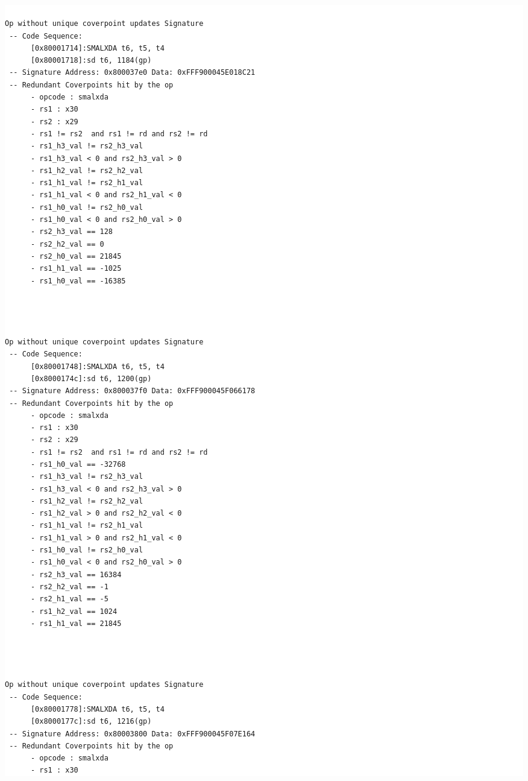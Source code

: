 ```

Op without unique coverpoint updates Signature
 -- Code Sequence:
      [0x80001714]:SMALXDA t6, t5, t4
      [0x80001718]:sd t6, 1184(gp)
 -- Signature Address: 0x800037e0 Data: 0xFFF900045E018C21
 -- Redundant Coverpoints hit by the op
      - opcode : smalxda
      - rs1 : x30
      - rs2 : x29
      - rs1 != rs2  and rs1 != rd and rs2 != rd
      - rs1_h3_val != rs2_h3_val
      - rs1_h3_val < 0 and rs2_h3_val > 0
      - rs1_h2_val != rs2_h2_val
      - rs1_h1_val != rs2_h1_val
      - rs1_h1_val < 0 and rs2_h1_val < 0
      - rs1_h0_val != rs2_h0_val
      - rs1_h0_val < 0 and rs2_h0_val > 0
      - rs2_h3_val == 128
      - rs2_h2_val == 0
      - rs2_h0_val == 21845
      - rs1_h1_val == -1025
      - rs1_h0_val == -16385




Op without unique coverpoint updates Signature
 -- Code Sequence:
      [0x80001748]:SMALXDA t6, t5, t4
      [0x8000174c]:sd t6, 1200(gp)
 -- Signature Address: 0x800037f0 Data: 0xFFF900045F066178
 -- Redundant Coverpoints hit by the op
      - opcode : smalxda
      - rs1 : x30
      - rs2 : x29
      - rs1 != rs2  and rs1 != rd and rs2 != rd
      - rs1_h0_val == -32768
      - rs1_h3_val != rs2_h3_val
      - rs1_h3_val < 0 and rs2_h3_val > 0
      - rs1_h2_val != rs2_h2_val
      - rs1_h2_val > 0 and rs2_h2_val < 0
      - rs1_h1_val != rs2_h1_val
      - rs1_h1_val > 0 and rs2_h1_val < 0
      - rs1_h0_val != rs2_h0_val
      - rs1_h0_val < 0 and rs2_h0_val > 0
      - rs2_h3_val == 16384
      - rs2_h2_val == -1
      - rs2_h1_val == -5
      - rs1_h2_val == 1024
      - rs1_h1_val == 21845




Op without unique coverpoint updates Signature
 -- Code Sequence:
      [0x80001778]:SMALXDA t6, t5, t4
      [0x8000177c]:sd t6, 1216(gp)
 -- Signature Address: 0x80003800 Data: 0xFFF900045F07E164
 -- Redundant Coverpoints hit by the op
      - opcode : smalxda
      - rs1 : x30
```